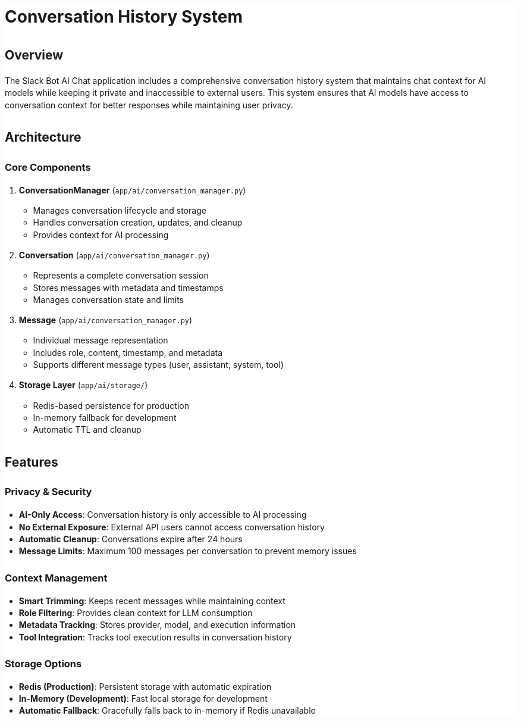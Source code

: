 # Conversation History System

## Overview

The Slack Bot AI Chat application includes a comprehensive conversation history system that maintains chat context for AI models while keeping it private and inaccessible to external users. This system ensures that AI models have access to conversation context for better responses while maintaining user privacy.

## Architecture

### Core Components

1. **ConversationManager** (`app/ai/conversation_manager.py`)
   - Manages conversation lifecycle and storage
   - Handles conversation creation, updates, and cleanup
   - Provides context for AI processing

2. **Conversation** (`app/ai/conversation_manager.py`)
   - Represents a complete conversation session
   - Stores messages with metadata and timestamps
   - Manages conversation state and limits

3. **Message** (`app/ai/conversation_manager.py`)
   - Individual message representation
   - Includes role, content, timestamp, and metadata
   - Supports different message types (user, assistant, system, tool)

4. **Storage Layer** (`app/ai/storage/`)
   - Redis-based persistence for production
   - In-memory fallback for development
   - Automatic TTL and cleanup

## Features

### Privacy & Security
- **AI-Only Access**: Conversation history is only accessible to AI processing
- **No External Exposure**: External API users cannot access conversation history
- **Automatic Cleanup**: Conversations expire after 24 hours
- **Message Limits**: Maximum 100 messages per conversation to prevent memory issues

### Context Management
- **Smart Trimming**: Keeps recent messages while maintaining context
- **Role Filtering**: Provides clean context for LLM consumption
- **Metadata Tracking**: Stores provider, model, and execution information
- **Tool Integration**: Tracks tool execution results in conversation history

### Storage Options
- **Redis (Production)**: Persistent storage with automatic expiration
- **In-Memory (Development)**: Fast local storage for development
- **Automatic Fallback**: Gracefully falls back to in-memory if Redis unavailable
